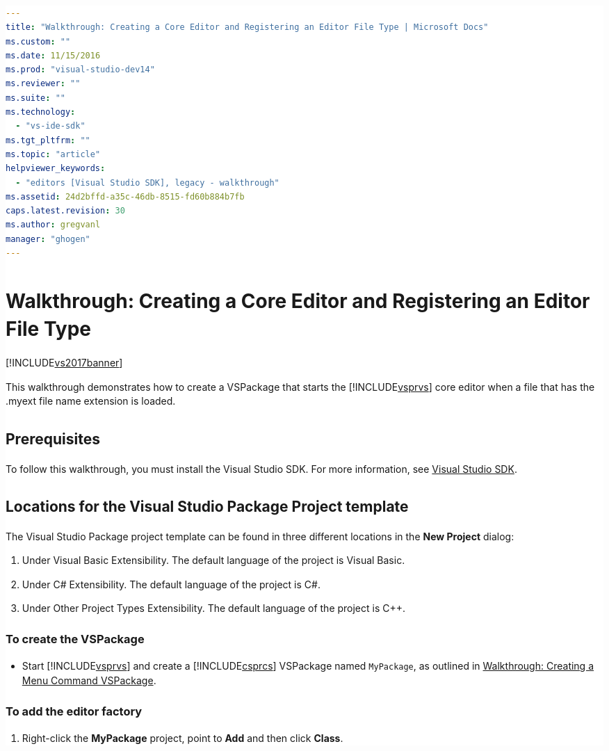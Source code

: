 ```yaml
---
title: "Walkthrough: Creating a Core Editor and Registering an Editor File Type | Microsoft Docs"
ms.custom: ""
ms.date: 11/15/2016
ms.prod: "visual-studio-dev14"
ms.reviewer: ""
ms.suite: ""
ms.technology:
  - "vs-ide-sdk"
ms.tgt_pltfrm: ""
ms.topic: "article"
helpviewer_keywords:
  - "editors [Visual Studio SDK], legacy - walkthrough"
ms.assetid: 24d2bffd-a35c-46db-8515-fd60b884b7fb
caps.latest.revision: 30
ms.author: gregvanl
manager: "ghogen"
---
```

# Walkthrough: Creating a Core Editor and Registering an Editor File Type
[!INCLUDE[vs2017banner](../includes/vs2017banner.md)]

This walkthrough demonstrates how to create a VSPackage that starts the [!INCLUDE[vsprvs](../includes/vsprvs-md.md)] core editor when a file that has the .myext file name extension is loaded.

## Prerequisites
 To follow this walkthrough, you must install the Visual Studio SDK. For more information, see [Visual Studio SDK](../extensibility/visual-studio-sdk.md).

## Locations for the Visual Studio Package Project template
 The Visual Studio Package project template can be found in three different locations in the **New Project** dialog:

1.  Under Visual Basic Extensibility. The default language of the project is Visual Basic.

2.  Under C# Extensibility. The default language of the project is C#.

3.  Under Other Project Types Extensibility. The default language of the project is C++.

### To create the VSPackage

-   Start [!INCLUDE[vsprvs](../includes/vsprvs-md.md)] and create a [!INCLUDE[csprcs](../includes/csprcs-md.md)] VSPackage named `MyPackage`, as outlined in [Walkthrough: Creating a Menu Command VSPackage](http://msdn.microsoft.com/d699c149-5d1e-47ff-94c7-e1222af02c32).

### To add the editor factory

1.  Right-click the **MyPackage** project, point to **Add** and then click **Class**.

